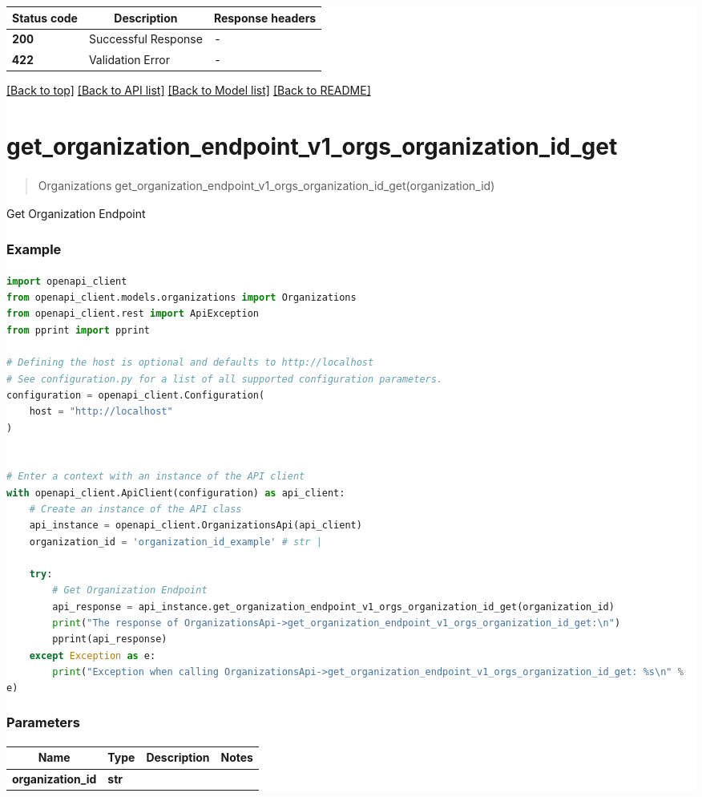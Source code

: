| Status code | Description | Response headers |
|-------------|-------------|------------------|
**200** | Successful Response |  -  |
**422** | Validation Error |  -  |

[[Back to top]](#) [[Back to API list]](../README.md#documentation-for-api-endpoints) [[Back to Model list]](../README.md#documentation-for-models) [[Back to README]](../README.md)

# **get_organization_endpoint_v1_orgs_organization_id_get**
> Organizations get_organization_endpoint_v1_orgs_organization_id_get(organization_id)

Get Organization Endpoint

### Example


```python
import openapi_client
from openapi_client.models.organizations import Organizations
from openapi_client.rest import ApiException
from pprint import pprint

# Defining the host is optional and defaults to http://localhost
# See configuration.py for a list of all supported configuration parameters.
configuration = openapi_client.Configuration(
    host = "http://localhost"
)


# Enter a context with an instance of the API client
with openapi_client.ApiClient(configuration) as api_client:
    # Create an instance of the API class
    api_instance = openapi_client.OrganizationsApi(api_client)
    organization_id = 'organization_id_example' # str | 

    try:
        # Get Organization Endpoint
        api_response = api_instance.get_organization_endpoint_v1_orgs_organization_id_get(organization_id)
        print("The response of OrganizationsApi->get_organization_endpoint_v1_orgs_organization_id_get:\n")
        pprint(api_response)
    except Exception as e:
        print("Exception when calling OrganizationsApi->get_organization_endpoint_v1_orgs_organization_id_get: %s\n" % e)
```



### Parameters


Name | Type | Description  | Notes
------------- | ------------- | ------------- | -------------
 **organization_id** | **str**|  | 
